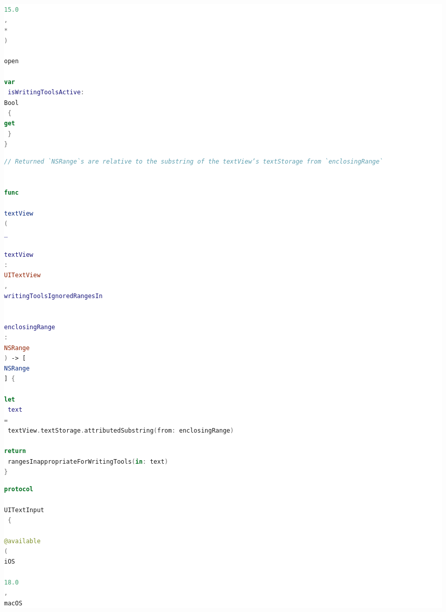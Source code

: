 ```swift
15.0
, 
*
)
    
open
 
var
 isWritingToolsActive: 
Bool
 { 
get
 }
}
```

```swift
// Returned `NSRange`s are relative to the substring of the textView’s textStorage from `enclosingRange`


func
 
textView
(
_
 
textView
: 
UITextView
, 
writingToolsIgnoredRangesIn

        
enclosingRange
: 
NSRange
) -> [
NSRange
] {
    
let
 text 
=
 textView.textStorage.attributedSubstring(from: enclosingRange)
    
return
 rangesInappropriateForWritingTools(in: text)
}
```

```swift
protocol
 
UITextInput
 {
    
@available
(
iOS
 
18.0
, 
macOS
```